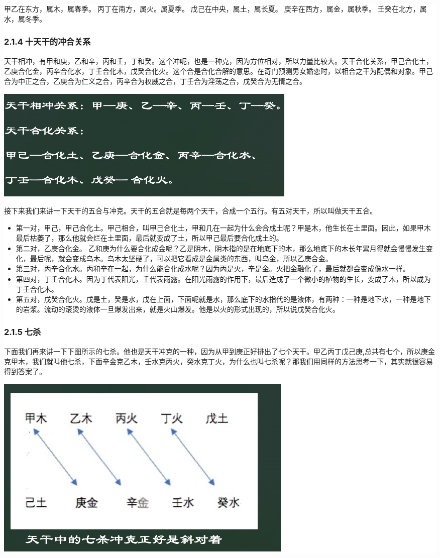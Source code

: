 甲乙在东方，属木，属春季。
丙丁在南方，属火。属夏季。
戊己在中央，属土，属长夏。
庚辛在西方，属金，属秋季。
壬癸在北方，属水，属冬季。

### 2.1.4 十天干的冲合关系

天干相冲，有甲和庚，乙和辛，丙和壬，丁和癸。这个冲呢，也是一种克，因为方位相对，所以力量比较大。天干合化关系，甲己合化土，乙庚合化金，丙辛合化水，丁壬合化木，戊癸合化火。这个合是合化合解的意思。在奇门预测男女婚恋时，以相合之干为配偶和对象。甲己合为中正之合，乙庚合为仁义之合，丙辛合为权威之合，丁壬合为淫荡之合，戊癸合为无情之合。

![天干冲合](images/tianganchonghe.jpeg)

接下来我们来讲一下天干的五合与冲克。天干的五合就是每两个天干，合成一个五行。有五对天干，所以叫做天干五合。

- 第一对，甲己，甲己合化土。甲己相合，叫甲己合化土，甲和几在一起为什么会合成土呢？甲是木，他生长在土里面。因此，如果甲木最后枯萎了，那么他就会烂在土里面，最后就变成了土，所以甲己最后要合化成土的。
- 第二对，乙庚合化金。 乙和庚为什么要合化成金呢？乙是阴木，阴木指的是在地底下的木，那么地底下的木长年累月得就会慢慢发生变化，最后呢，就会变成乌木。乌木太坚硬了，可以把它看成是金属类的东西，叫乌金，所以乙庚合金。
- 第三对，丙辛合化水。丙和辛在一起，为什么能合化成水呢？因为丙是火，辛是金。火把金融化了，最后就都会变成像水一样。
- 第四对，丁壬合化木。因为丁代表阳光，壬代表雨露。在阳光雨露的作用下，最后造成了一个微小的植物的生长，变成了木，所以成为丁壬合化木。
- 第五对，戊癸合化火。戊是土，癸是水，戊在上面，下面呢就是水，那么底下的水指代的是液体，有两种：一种是地下水，一种是地下的岩浆。流动的滚烫的液体一旦爆发出来，就是火山爆发。他是以火的形式出现的，所以说戊癸合化火。

### 2.1.5 七杀

下面我们再来讲一下下图所示的七杀。他也是天干冲克的一种，因为从甲到庚正好排出了七个天干。甲乙丙丁戊己庚,总共有七个，所以庚金克甲木，我们就叫他七杀，下面辛金克乙木，壬水克丙火，癸水克丁火，为什么也叫七杀呢？那我们用同样的方法思考一下，其实就很容易得到答案了。

![七杀](images/seven_kills.jpeg)
